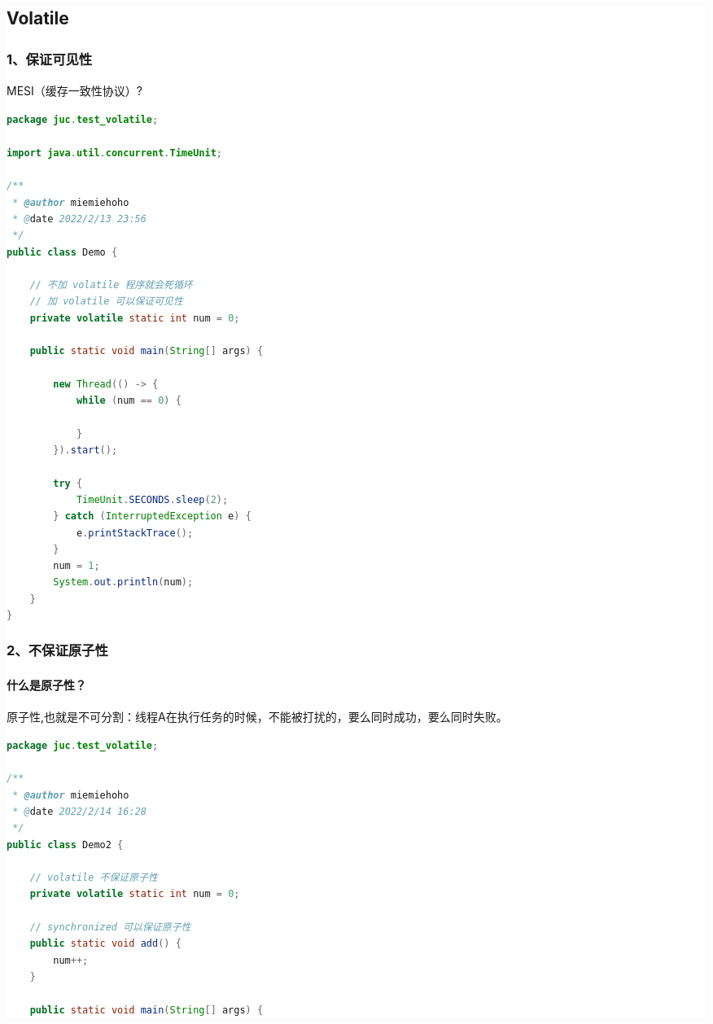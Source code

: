 ## Volatile

### 1、保证可见性

MESI（缓存一致性协议）?

```java
package juc.test_volatile;

import java.util.concurrent.TimeUnit;

/**
 * @author miemiehoho
 * @date 2022/2/13 23:56
 */
public class Demo {

    // 不加 volatile 程序就会死循环
    // 加 volatile 可以保证可见性
    private volatile static int num = 0;

    public static void main(String[] args) {

        new Thread(() -> {
            while (num == 0) {

            }
        }).start();

        try {
            TimeUnit.SECONDS.sleep(2);
        } catch (InterruptedException e) {
            e.printStackTrace();
        }
        num = 1;
        System.out.println(num);
    }
}
```

### 2、不保证原子性

#### 什么是原子性？

原子性,也就是不可分割：线程A在执行任务的时候，不能被打扰的，要么同时成功，要么同时失败。

```java
package juc.test_volatile;

/**
 * @author miemiehoho
 * @date 2022/2/14 16:28
 */
public class Demo2 {

    // volatile 不保证原子性
    private volatile static int num = 0;

    // synchronized 可以保证原子性
    public static void add() {
        num++;
    }

    public static void main(String[] args) {
```